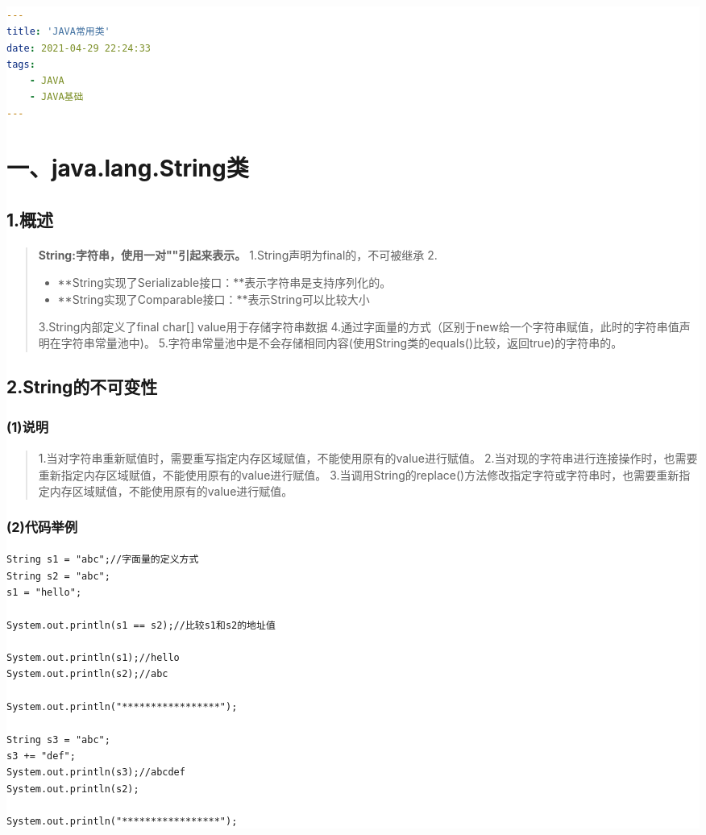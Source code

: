 ```yaml
---
title: 'JAVA常用类'
date: 2021-04-29 22:24:33
tags:
	- JAVA
	- JAVA基础
---
```


# 一、java.lang.String类
## 1.概述

>**String:字符串，使用一对""引起来表示。**
>1.String声明为final的，不可被继承
>2.
>- **String实现了Serializable接口：**表示字符串是支持序列化的。
>- **String实现了Comparable接口：**表示String可以比较大小
>
>3.String内部定义了final char[] value用于存储字符串数据
>4.通过字面量的方式（区别于new给一个字符串赋值，此时的字符串值声明在字符串常量池中)。
>5.字符串常量池中是不会存储相同内容(使用String类的equals()比较，返回true)的字符串的。



## 2.String的不可变性
### (1)说明
>1.当对字符串重新赋值时，需要重写指定内存区域赋值，不能使用原有的value进行赋值。
>2.当对现的字符串进行连接操作时，也需要重新指定内存区域赋值，不能使用原有的value进行赋值。
>3.当调用String的replace()方法修改指定字符或字符串时，也需要重新指定内存区域赋值，不能使用原有的value进行赋值。


### (2)代码举例

	String s1 = "abc";//字面量的定义方式
	String s2 = "abc";
	s1 = "hello";
	
	System.out.println(s1 == s2);//比较s1和s2的地址值
	
	System.out.println(s1);//hello
	System.out.println(s2);//abc
	
	System.out.println("*****************");
	
	String s3 = "abc";
	s3 += "def";
	System.out.println(s3);//abcdef
	System.out.println(s2);
	
	System.out.println("*****************");
	